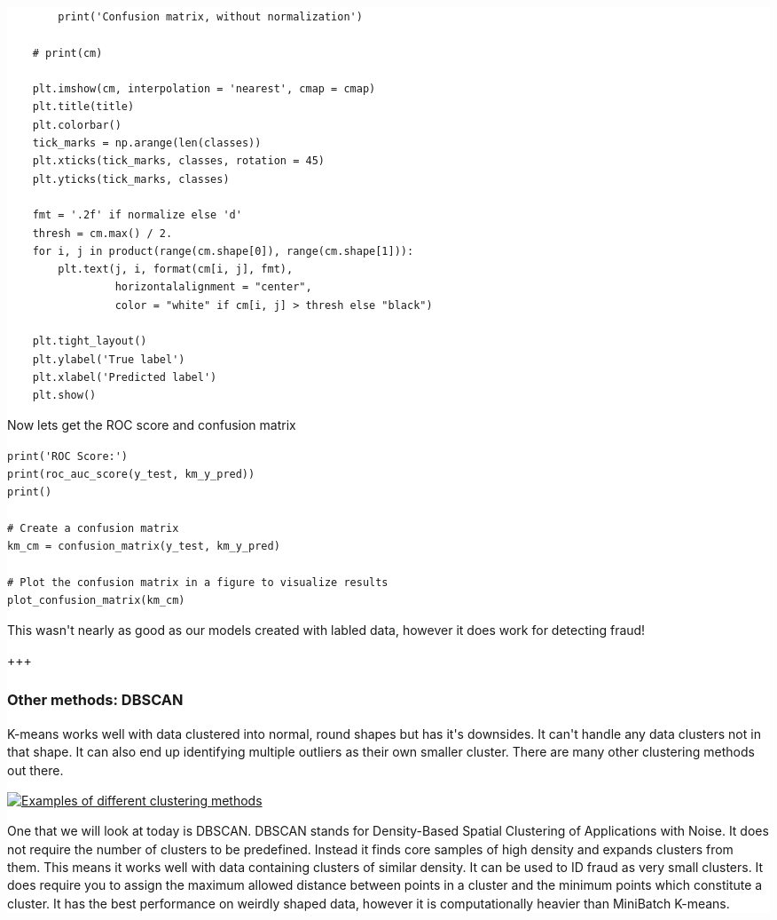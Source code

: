 ```{code-cell} ipython3
        print('Confusion matrix, without normalization')

    # print(cm)

    plt.imshow(cm, interpolation = 'nearest', cmap = cmap)
    plt.title(title)
    plt.colorbar()
    tick_marks = np.arange(len(classes))
    plt.xticks(tick_marks, classes, rotation = 45)
    plt.yticks(tick_marks, classes)

    fmt = '.2f' if normalize else 'd'
    thresh = cm.max() / 2.
    for i, j in product(range(cm.shape[0]), range(cm.shape[1])):
        plt.text(j, i, format(cm[i, j], fmt),
                 horizontalalignment = "center",
                 color = "white" if cm[i, j] > thresh else "black")

    plt.tight_layout()
    plt.ylabel('True label')
    plt.xlabel('Predicted label')
    plt.show()
```

Now lets get the ROC score and confusion matrix

```{code-cell} ipython3
print('ROC Score:')
print(roc_auc_score(y_test, km_y_pred))
print()

# Create a confusion matrix
km_cm = confusion_matrix(y_test, km_y_pred)

# Plot the confusion matrix in a figure to visualize results 
plot_confusion_matrix(km_cm)
```

This wasn't nearly as good as our models created with labled data, however it does work for detecting fraud!

+++

### Other methods: DBSCAN
K-means works well with data clustered into normal, round shapes but has it's downsides. It can't handle any data clusters not in that shape. It can also end up identifying multiple outliers as their own smaller cluster. There are many other clustering methods out there.

[![Examples of different clustering methods](https://raw.githubusercontent.com/trenton3983/DataCamp/master/Images/fraud_detection/clustering_methods.JPG)](https://raw.githubusercontent.com/trenton3983/DataCamp/master/Images/fraud_detection/clustering_methods.JPG)
  
One that we will look at today is DBSCAN. DBSCAN stands for Density-Based Spatial Clustering of Applications with Noise. It does not require the number of clusters to be predefined. Instead it finds core samples of high density and expands clusters from them. This means it works well with data containing clusters of similar density. It can be used to ID fraud as very small clusters. It does require you to assign the maximum allowed distance between points in a cluster and the minimum points which constitute a cluster. It has the best performance on weirdly shaped data, however it is computationally heavier than MiniBatch K-means.
